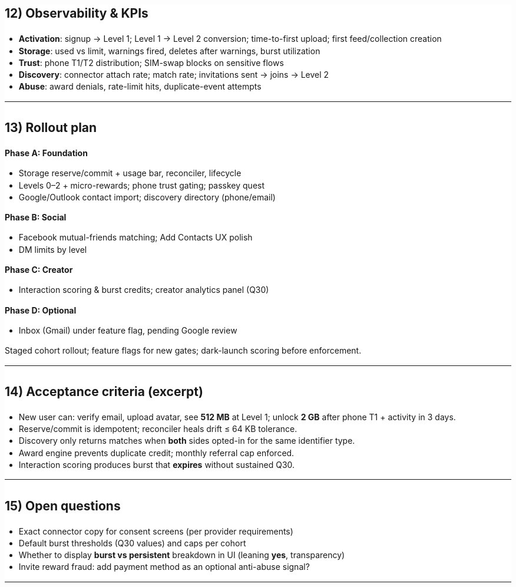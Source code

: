 
## 12) Observability & KPIs

* **Activation**: signup → Level 1; Level 1 → Level 2 conversion; time-to-first upload; first feed/collection creation
* **Storage**: used vs limit, warnings fired, deletes after warnings, burst utilization
* **Trust**: phone T1/T2 distribution; SIM-swap blocks on sensitive flows
* **Discovery**: connector attach rate; match rate; invitations sent → joins → Level 2
* **Abuse**: award denials, rate-limit hits, duplicate-event attempts

---

## 13) Rollout plan

**Phase A: Foundation**

* Storage reserve/commit + usage bar, reconciler, lifecycle
* Levels 0–2 + micro-rewards; phone trust gating; passkey quest
* Google/Outlook contact import; discovery directory (phone/email)

**Phase B: Social**

* Facebook mutual-friends matching; Add Contacts UX polish
* DM limits by level

**Phase C: Creator**

* Interaction scoring & burst credits; creator analytics panel (Q30)

**Phase D: Optional**

* Inbox (Gmail) under feature flag, pending Google review

Staged cohort rollout; feature flags for new gates; dark-launch scoring before enforcement.

---

## 14) Acceptance criteria (excerpt)

* New user can: verify email, upload avatar, see **512 MB** at Level 1; unlock **2 GB** after phone T1 + activity in 3 days.
* Reserve/commit is idempotent; reconciler heals drift ≤ 64 KB tolerance.
* Discovery only returns matches when **both** sides opted-in for the same identifier type.
* Award engine prevents duplicate credit; monthly referral cap enforced.
* Interaction scoring produces burst that **expires** without sustained Q30.

---

## 15) Open questions

* Exact connector copy for consent screens (per provider requirements)
* Default burst thresholds (Q30 values) and caps per cohort
* Whether to display **burst vs persistent** breakdown in UI (leaning **yes**, transparency)
* Invite reward fraud: add payment method as an optional anti-abuse signal?

---